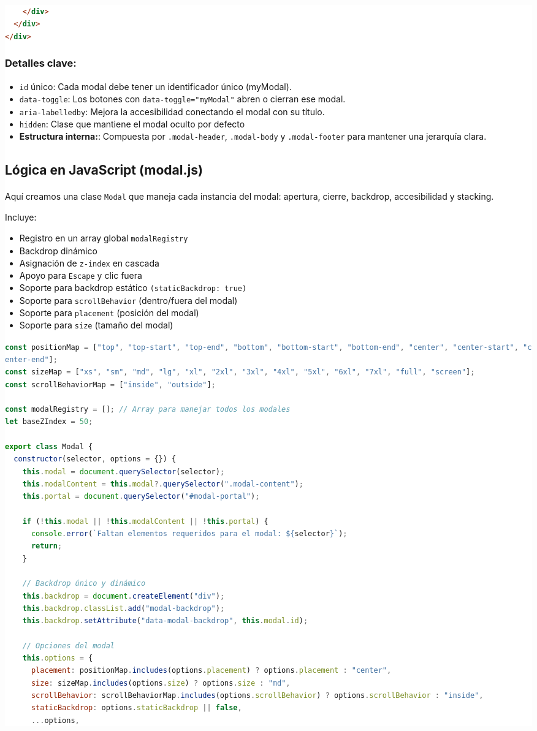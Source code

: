 ```html showLineNumbers{1,2} caption="Example JavaScript Code"
    </div>
  </div>
</div>
```

### Detalles clave:

- `id` único: Cada modal debe tener un identificador único (myModal).
- `data-toggle`: Los botones con `data-toggle="myModal"` abren o cierran ese modal.
- `aria-labelledby`: Mejora la accesibilidad conectando el modal con su título.
- `hidden`: Clase que mantiene el modal oculto por defecto
- **Estructura interna:**: Compuesta por `.modal-header`, `.modal-body` y `.modal-footer` para mantener una jerarquía clara.

## Lógica en JavaScript (modal.js)

Aquí creamos una clase `Modal` que maneja cada instancia del modal: apertura, cierre, backdrop, accesibilidad y stacking.

Incluye:

- Registro en un array global `modalRegistry`
- Backdrop dinámico
- Asignación de `z-index` en cascada
- Apoyo para `Escape` y clic fuera
- Soporte para backdrop estático `(staticBackdrop: true)`
- Soporte para `scrollBehavior` (dentro/fuera del modal)
- Soporte para `placement` (posición del modal)
- Soporte para `size` (tamaño del modal)

```javascript showLineNumbers{1,2} caption="Example JavaScript Code"
const positionMap = ["top", "top-start", "top-end", "bottom", "bottom-start", "bottom-end", "center", "center-start", "center-end"];
const sizeMap = ["xs", "sm", "md", "lg", "xl", "2xl", "3xl", "4xl", "5xl", "6xl", "7xl", "full", "screen"];
const scrollBehaviorMap = ["inside", "outside"];

const modalRegistry = []; // Array para manejar todos los modales
let baseZIndex = 50;

export class Modal {
  constructor(selector, options = {}) {
    this.modal = document.querySelector(selector);
    this.modalContent = this.modal?.querySelector(".modal-content");
    this.portal = document.querySelector("#modal-portal");

    if (!this.modal || !this.modalContent || !this.portal) {
      console.error(`Faltan elementos requeridos para el modal: ${selector}`);
      return;
    }

    // Backdrop único y dinámico
    this.backdrop = document.createElement("div");
    this.backdrop.classList.add("modal-backdrop");
    this.backdrop.setAttribute("data-modal-backdrop", this.modal.id);

    // Opciones del modal
    this.options = {
      placement: positionMap.includes(options.placement) ? options.placement : "center",
      size: sizeMap.includes(options.size) ? options.size : "md",
      scrollBehavior: scrollBehaviorMap.includes(options.scrollBehavior) ? options.scrollBehavior : "inside",
      staticBackdrop: options.staticBackdrop || false,
      ...options,
```